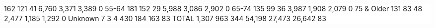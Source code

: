 <td>162</td>
<td>121</td>
<td>41</td>
<td>6,760</td>
<td>3,371</td>
<td>3,389</td>
<td>0</td>
</tr>
<tr>
<td>55-64</td>
<td>181</td>
<td>152</td>
<td>29</td>
<td>5,988</td>
<td>3,086</td>
<td>2,902</td>
<td>0</td>
</tr>
<tr>
<td>65-74</td>
<td>135</td>
<td>99</td>
<td>36</td>
<td>3,987</td>
<td>1,908</td>
<td>2,079</td>
<td>0</td>
</tr>
<tr>
<td>75 &amp; Older</td>
<td>131</td>
<td>83</td>
<td>48</td>
<td>2,477</td>
<td>1,185</td>
<td>1,292</td>
<td>0</td>
</tr>
<tr>
<td>Unknown</td>
<td>7</td>
<td>3</td>
<td>4</td>
<td>430</td>
<td>184</td>
<td>163</td>
<td>83</td>
</tr>
<tr>
<td>TOTAL</td>
<td>1,307</td>
<td>963</td>
<td>344</td>
<td>54,198</td>
<td>27,473</td>
<td>26,642</td>
<td>83</td>
</tr>
</table>

